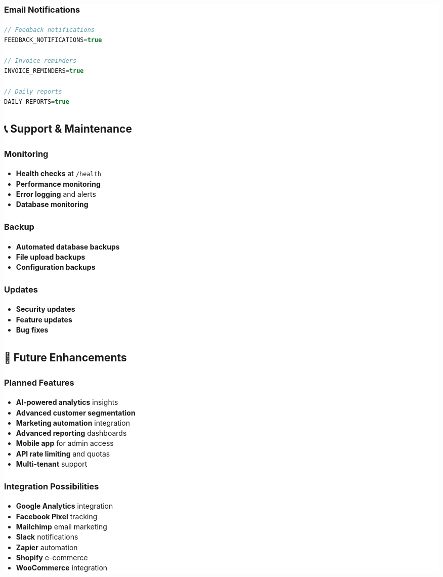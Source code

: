 ### **Email Notifications**
```javascript
// Feedback notifications
FEEDBACK_NOTIFICATIONS=true

// Invoice reminders
INVOICE_REMINDERS=true

// Daily reports
DAILY_REPORTS=true
```

## 📞 **Support & Maintenance**

### **Monitoring**
- **Health checks** at `/health`
- **Performance monitoring**
- **Error logging** and alerts
- **Database monitoring**

### **Backup**
- **Automated database backups**
- **File upload backups**
- **Configuration backups**

### **Updates**
- **Security updates**
- **Feature updates**
- **Bug fixes**

## 🎯 **Future Enhancements**

### **Planned Features**
- **AI-powered analytics** insights
- **Advanced customer segmentation**
- **Marketing automation** integration
- **Advanced reporting** dashboards
- **Mobile app** for admin access
- **API rate limiting** and quotas
- **Multi-tenant** support

### **Integration Possibilities**
- **Google Analytics** integration
- **Facebook Pixel** tracking
- **Mailchimp** email marketing
- **Slack** notifications
- **Zapier** automation
- **Shopify** e-commerce
- **WooCommerce** integration
